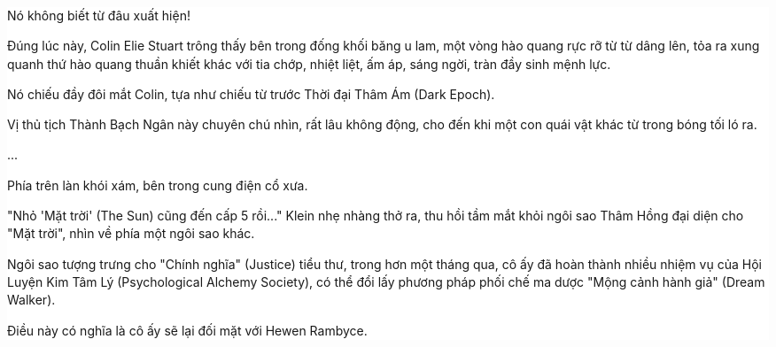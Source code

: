 Nó không biết từ đâu xuất hiện!

Đúng lúc này, Colin Elie Stuart trông thấy bên trong đống khối băng u lam, một vòng hào quang rực rỡ từ từ dâng lên, tỏa ra xung quanh thứ hào quang thuần khiết khác với tia chớp, nhiệt liệt, ấm áp, sáng ngời, tràn đầy sinh mệnh lực.

Nó chiếu đầy đôi mắt Colin, tựa như chiếu từ trước Thời đại Thâm Ám (Dark Epoch).

Vị thủ tịch Thành Bạch Ngân này chuyên chú nhìn, rất lâu không động, cho đến khi một con quái vật khác từ trong bóng tối ló ra.

...

Phía trên làn khói xám, bên trong cung điện cổ xưa.

"Nhỏ 'Mặt trời' (The Sun) cũng đến cấp 5 rồi..." Klein nhẹ nhàng thở ra, thu hồi tầm mắt khỏi ngôi sao Thâm Hồng đại diện cho "Mặt trời", nhìn về phía một ngôi sao khác.

Ngôi sao tượng trưng cho "Chính nghĩa" (Justice) tiểu thư, trong hơn một tháng qua, cô ấy đã hoàn thành nhiều nhiệm vụ của Hội Luyện Kim Tâm Lý (Psychological Alchemy Society), có thể đổi lấy phương pháp phối chế ma dược "Mộng cảnh hành giả" (Dream Walker).

Điều này có nghĩa là cô ấy sẽ lại đối mặt với Hewen Rambyce.
